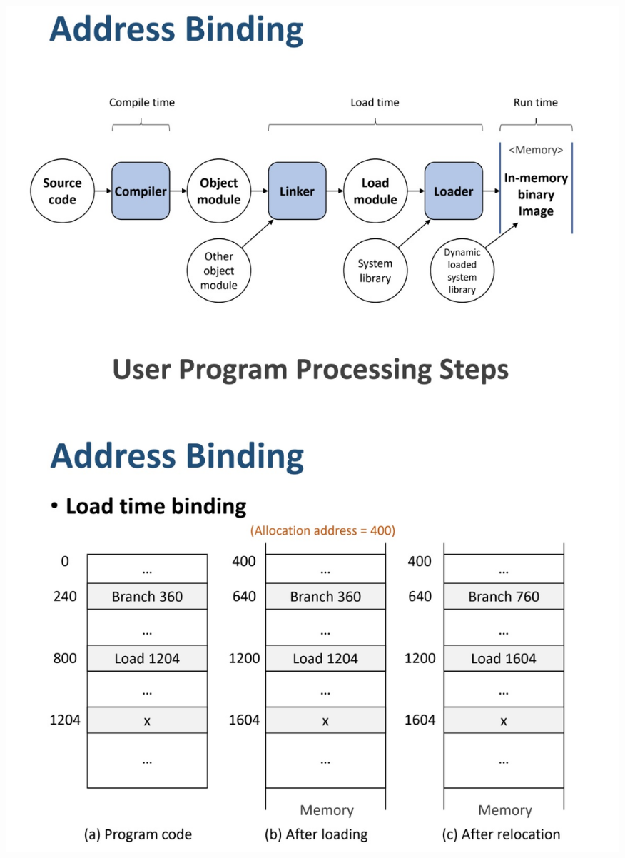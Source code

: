 ![image](/assets/images/os-lecture/lecture8/8.3.jpg)

![image](/assets/images/os-lecture/lecture8/8.4.jpg)
